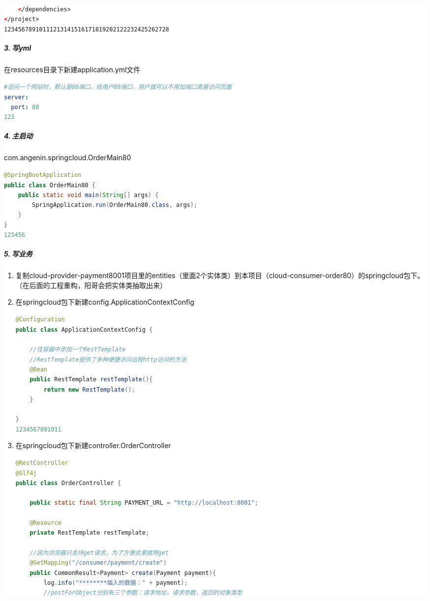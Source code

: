 ```xml
    </dependencies>
</project>
12345678910111213141516171819202122232425262728
```

##### 3. 写yml

在resources目录下新建application.yml文件

```yml
#访问一个网站时，默认是80端口，给用户80端口，用户就可以不用加端口直接访问页面
server:
  port: 80
123
```

##### 4. 主启动

com.angenin.springcloud.OrderMain80

```java
@SpringBootApplication
public class OrderMain80 {
    public static void main(String[] args) {
        SpringApplication.run(OrderMain80.class, args);
    }
}
123456
```

##### 5. 写业务

1. 复制cloud-provider-payment8001项目里的entities（里面2个实体类）到本项目（cloud-consumer-order80）的springcloud包下。（在后面的工程重构，阳哥会把实体类抽取出来）

2. 在springcloud包下新建config.ApplicationContextConfig

   ```java
   @Configuration
   public class ApplicationContextConfig {
   
       //往容器中添加一个RestTemplate
       //RestTemplate提供了多种便捷访问远程http访问的方法
       @Bean
       public RestTemplate restTemplate(){
           return new RestTemplate();
       }
   
   }
   1234567891011
   ```

3. 在springcloud包下新建controller.OrderController

   ```java
   @RestController
   @Slf4j
   public class OrderController {
   
       public static final String PAYMENT_URL = "http://localhost:8001";
   
       @Resource
       private RestTemplate restTemplate;
   
       //因为浏览器只支持get请求，为了方便这里就用get
       @GetMapping("/consumer/payment/create")
       public CommonResult<Payment> create(Payment payment){
           log.info("********插入的数据：" + payment);
           //postForObject分别有三个参数：请求地址，请求参数，返回的对象类型
   ```